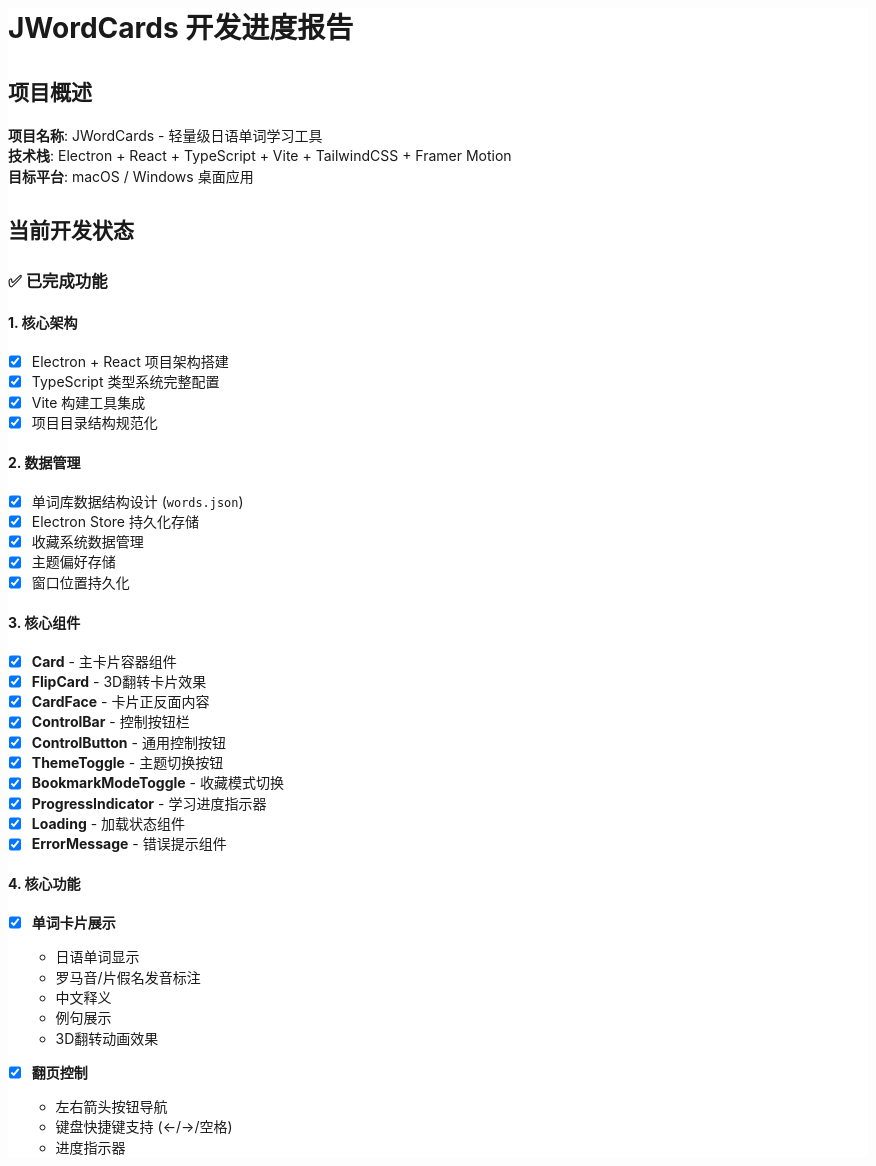 # JWordCards 开发进度报告

## 项目概述

**项目名称**: JWordCards - 轻量级日语单词学习工具  
**技术栈**: Electron + React + TypeScript + Vite + TailwindCSS + Framer Motion  
**目标平台**: macOS / Windows 桌面应用  

## 当前开发状态

### ✅ 已完成功能

#### 1. 核心架构
- [x] Electron + React 项目架构搭建
- [x] TypeScript 类型系统完整配置
- [x] Vite 构建工具集成
- [x] 项目目录结构规范化

#### 2. 数据管理
- [x] 单词库数据结构设计 (`words.json`)
- [x] Electron Store 持久化存储
- [x] 收藏系统数据管理
- [x] 主题偏好存储
- [x] 窗口位置持久化

#### 3. 核心组件
- [x] **Card** - 主卡片容器组件
- [x] **FlipCard** - 3D翻转卡片效果
- [x] **CardFace** - 卡片正反面内容
- [x] **ControlBar** - 控制按钮栏
- [x] **ControlButton** - 通用控制按钮
- [x] **ThemeToggle** - 主题切换按钮
- [x] **BookmarkModeToggle** - 收藏模式切换
- [x] **ProgressIndicator** - 学习进度指示器
- [x] **Loading** - 加载状态组件
- [x] **ErrorMessage** - 错误提示组件

#### 4. 核心功能
- [x] **单词卡片展示**
  - 日语单词显示
  - 罗马音/片假名发音标注
  - 中文释义
  - 例句展示
  - 3D翻转动画效果

- [x] **翻页控制**
  - 左右箭头按钮导航
  - 键盘快捷键支持 (←/→/空格)
  - 进度指示器
